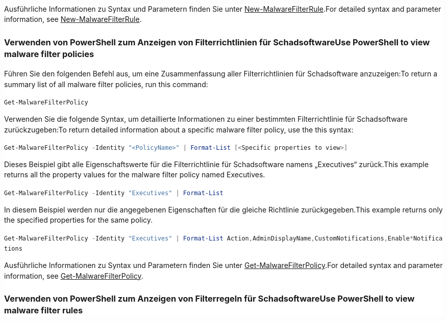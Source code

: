 <span data-ttu-id="99d8a-238">Ausführliche Informationen zu Syntax und Parametern finden Sie unter [New-MalwareFilterRule](https://docs.microsoft.com/powershell/module/exchange/antispam-antimalware/new-malwarefilterrule).</span><span class="sxs-lookup"><span data-stu-id="99d8a-238">For detailed syntax and parameter information, see [New-MalwareFilterRule](https://docs.microsoft.com/powershell/module/exchange/antispam-antimalware/new-malwarefilterrule).</span></span>

### <a name="use-powershell-to-view-malware-filter-policies"></a><span data-ttu-id="99d8a-239">Verwenden von PowerShell zum Anzeigen von Filterrichtlinien für Schadsoftware</span><span class="sxs-lookup"><span data-stu-id="99d8a-239">Use PowerShell to view malware filter policies</span></span>

<span data-ttu-id="99d8a-240">Führen Sie den folgenden Befehl aus, um eine Zusammenfassung aller Filterrichtlinien für Schadsoftware anzuzeigen:</span><span class="sxs-lookup"><span data-stu-id="99d8a-240">To return a summary list of all malware filter policies, run this command:</span></span>

```PowerShell
Get-MalwareFilterPolicy
```

<span data-ttu-id="99d8a-241">Verwenden Sie die folgende Syntax, um detaillierte Informationen zu einer bestimmten Filterrichtlinie für Schadsoftware zurückzugeben:</span><span class="sxs-lookup"><span data-stu-id="99d8a-241">To return detailed information about a specific malware filter policy, use the this syntax:</span></span>

```PowerShell
Get-MalwareFilterPolicy -Identity "<PolicyName>" | Format-List [<Specific properties to view>]
```

<span data-ttu-id="99d8a-242">Dieses Beispiel gibt alle Eigenschaftswerte für die Filterrichtlinie für Schadsoftware namens „Executives“ zurück.</span><span class="sxs-lookup"><span data-stu-id="99d8a-242">This example returns all the property values for the malware filter policy named Executives.</span></span>

```PowerShell
Get-MalwareFilterPolicy -Identity "Executives" | Format-List
```

<span data-ttu-id="99d8a-243">In diesem Beispiel werden nur die angegebenen Eigenschaften für die gleiche Richtlinie zurückgegeben.</span><span class="sxs-lookup"><span data-stu-id="99d8a-243">This example returns only the specified properties for the same policy.</span></span>

```PowerShell
Get-MalwareFilterPolicy -Identity "Executives" | Format-List Action,AdminDisplayName,CustomNotifications,Enable*Notifications
```

<span data-ttu-id="99d8a-244">Ausführliche Informationen zu Syntax und Parametern finden Sie unter [Get-MalwareFilterPolicy](https://docs.microsoft.com/powershell/module/exchange/antispam-antimalware/get-malwarefilterpolicy).</span><span class="sxs-lookup"><span data-stu-id="99d8a-244">For detailed syntax and parameter information, see [Get-MalwareFilterPolicy](https://docs.microsoft.com/powershell/module/exchange/antispam-antimalware/get-malwarefilterpolicy).</span></span>

### <a name="use-powershell-to-view-malware-filter-rules"></a><span data-ttu-id="99d8a-245">Verwenden von PowerShell zum Anzeigen von Filterregeln für Schadsoftware</span><span class="sxs-lookup"><span data-stu-id="99d8a-245">Use PowerShell to view malware filter rules</span></span>
